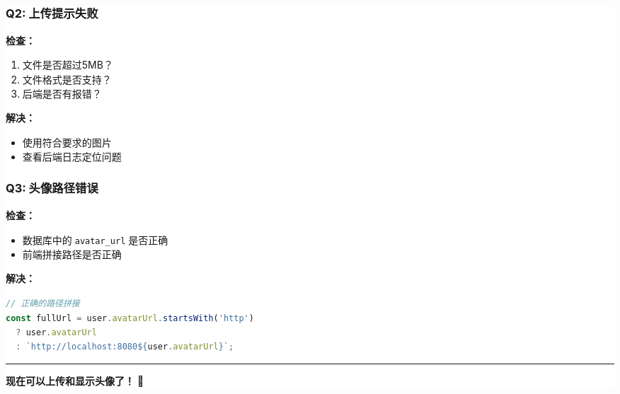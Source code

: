 ### Q2: 上传提示失败

**检查：**
1. 文件是否超过5MB？
2. 文件格式是否支持？
3. 后端是否有报错？

**解决：**
- 使用符合要求的图片
- 查看后端日志定位问题

### Q3: 头像路径错误

**检查：**
- 数据库中的 `avatar_url` 是否正确
- 前端拼接路径是否正确

**解决：**
```typescript
// 正确的路径拼接
const fullUrl = user.avatarUrl.startsWith('http') 
  ? user.avatarUrl 
  : `http://localhost:8080${user.avatarUrl}`;
```

---

**现在可以上传和显示头像了！** 📸


